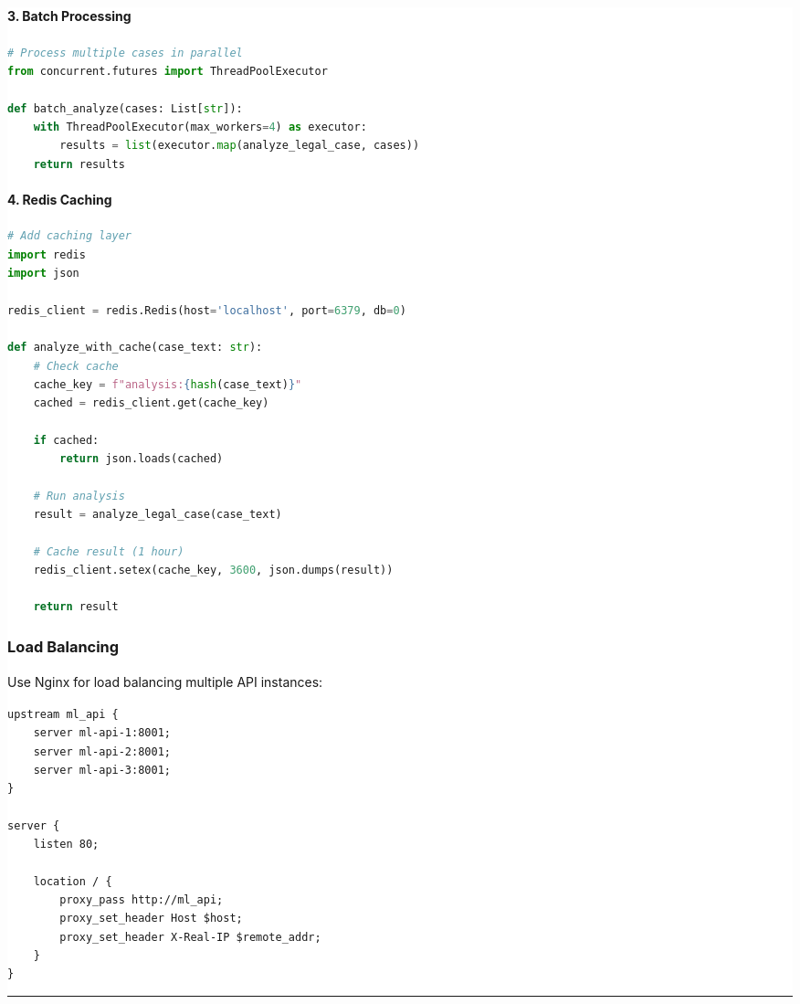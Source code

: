 #### 3. Batch Processing
```python
# Process multiple cases in parallel
from concurrent.futures import ThreadPoolExecutor

def batch_analyze(cases: List[str]):
    with ThreadPoolExecutor(max_workers=4) as executor:
        results = list(executor.map(analyze_legal_case, cases))
    return results
```

#### 4. Redis Caching
```python
# Add caching layer
import redis
import json

redis_client = redis.Redis(host='localhost', port=6379, db=0)

def analyze_with_cache(case_text: str):
    # Check cache
    cache_key = f"analysis:{hash(case_text)}"
    cached = redis_client.get(cache_key)
    
    if cached:
        return json.loads(cached)
    
    # Run analysis
    result = analyze_legal_case(case_text)
    
    # Cache result (1 hour)
    redis_client.setex(cache_key, 3600, json.dumps(result))
    
    return result
```

### Load Balancing

Use Nginx for load balancing multiple API instances:

```nginx
upstream ml_api {
    server ml-api-1:8001;
    server ml-api-2:8001;
    server ml-api-3:8001;
}

server {
    listen 80;
    
    location / {
        proxy_pass http://ml_api;
        proxy_set_header Host $host;
        proxy_set_header X-Real-IP $remote_addr;
    }
}
```

---